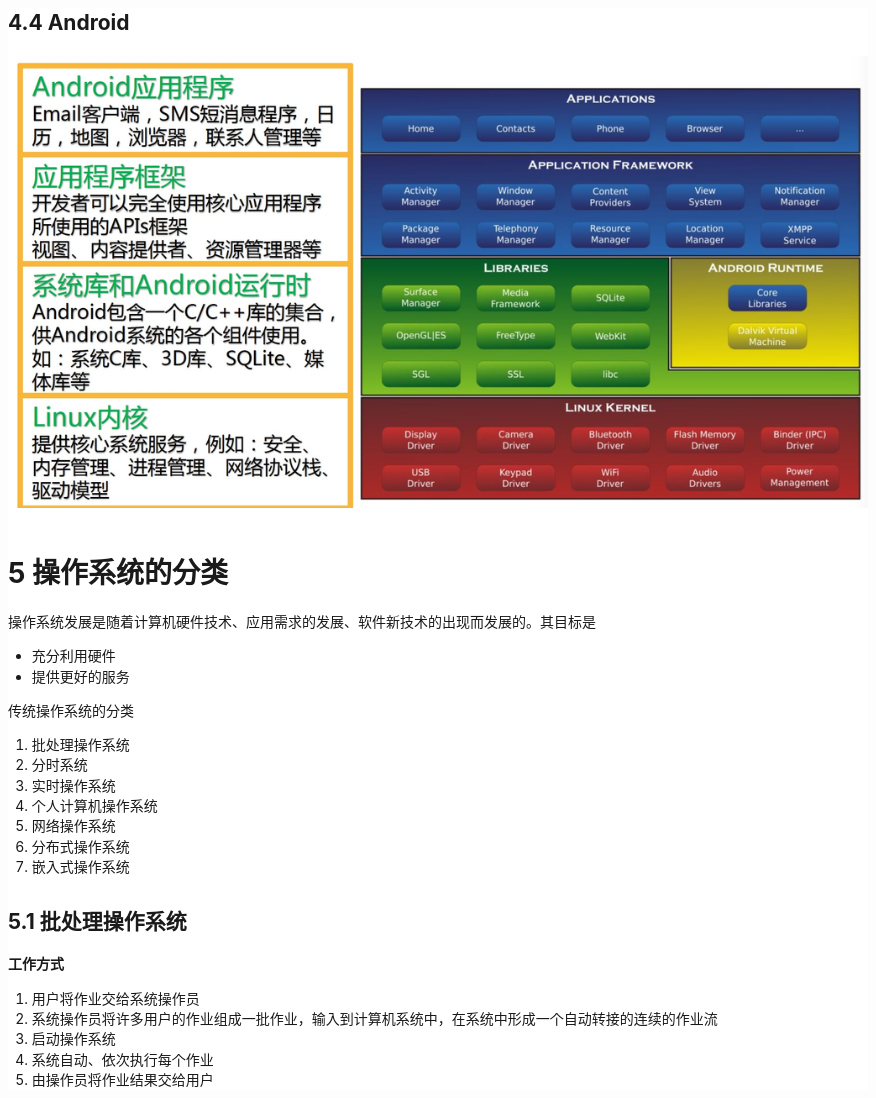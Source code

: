 ## 4.4 Android

![fig7](/images/操作系统原理-操作系统概述/fig7.jpg)

# 5 操作系统的分类

操作系统发展是随着计算机硬件技术、应用需求的发展、软件新技术的出现而发展的。其目标是

* 充分利用硬件
* 提供更好的服务

传统操作系统的分类

1. 批处理操作系统
1. 分时系统
1. 实时操作系统
1. 个人计算机操作系统
1. 网络操作系统
1. 分布式操作系统
1. 嵌入式操作系统

## 5.1 批处理操作系统

__工作方式__

1. 用户将作业交给系统操作员
1. 系统操作员将许多用户的作业组成一批作业，输入到计算机系统中，在系统中形成一个自动转接的连续的作业流
1. 启动操作系统
1. 系统自动、依次执行每个作业
1. 由操作员将作业结果交给用户
